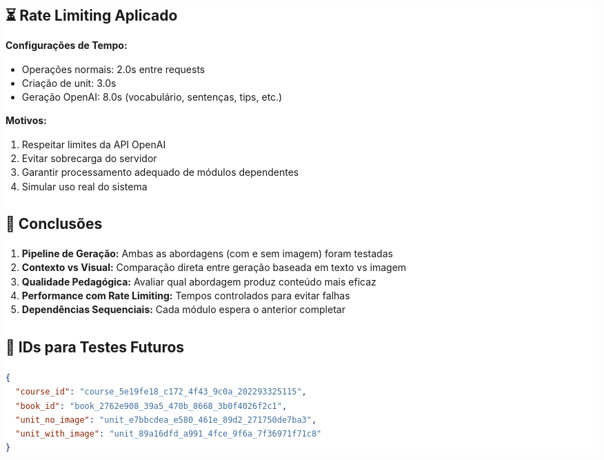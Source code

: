 ## ⏳ Rate Limiting Aplicado

**Configurações de Tempo:**
- Operações normais: 2.0s entre requests
- Criação de unit: 3.0s
- Geração OpenAI: 8.0s (vocabulário, sentenças, tips, etc.)

**Motivos:**
1. Respeitar limites da API OpenAI
2. Evitar sobrecarga do servidor
3. Garantir processamento adequado de módulos dependentes
4. Simular uso real do sistema

## 📝 Conclusões

1. **Pipeline de Geração:** Ambas as abordagens (com e sem imagem) foram testadas
2. **Contexto vs Visual:** Comparação direta entre geração baseada em texto vs imagem
3. **Qualidade Pedagógica:** Avaliar qual abordagem produz conteúdo mais eficaz
4. **Performance com Rate Limiting:** Tempos controlados para evitar falhas
5. **Dependências Sequenciais:** Cada módulo espera o anterior completar

## 🔧 IDs para Testes Futuros

```json
{
  "course_id": "course_5e19fe18_c172_4f43_9c0a_202293325115",
  "book_id": "book_2762e908_39a5_470b_8668_3b0f4026f2c1",
  "unit_no_image": "unit_e7bbcdea_e580_461e_89d2_271750de7ba3",
  "unit_with_image": "unit_89a16dfd_a991_4fce_9f6a_7f36971f71c8"
}
```
